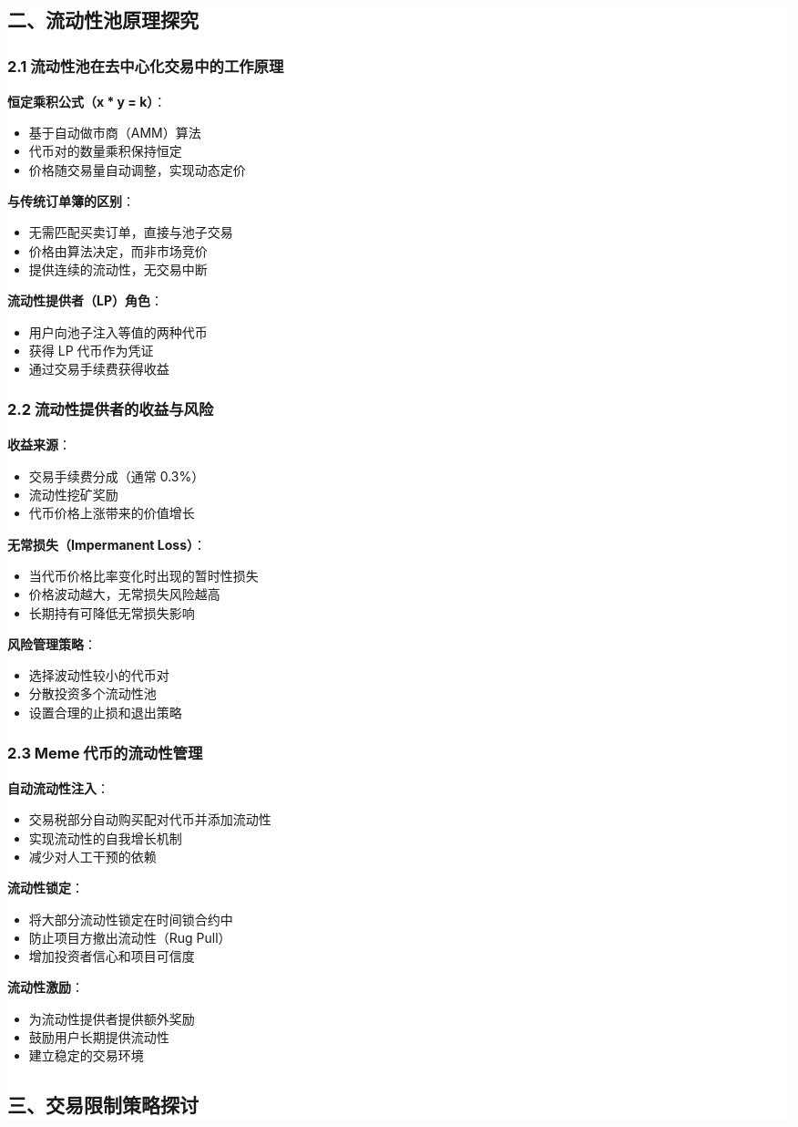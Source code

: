 ## 二、流动性池原理探究

### 2.1 流动性池在去中心化交易中的工作原理

**恒定乘积公式（x * y = k）**：
- 基于自动做市商（AMM）算法
- 代币对的数量乘积保持恒定
- 价格随交易量自动调整，实现动态定价

**与传统订单簿的区别**：
- 无需匹配买卖订单，直接与池子交易
- 价格由算法决定，而非市场竞价
- 提供连续的流动性，无交易中断

**流动性提供者（LP）角色**：
- 用户向池子注入等值的两种代币
- 获得 LP 代币作为凭证
- 通过交易手续费获得收益

### 2.2 流动性提供者的收益与风险

**收益来源**：
- 交易手续费分成（通常 0.3%）
- 流动性挖矿奖励
- 代币价格上涨带来的价值增长

**无常损失（Impermanent Loss）**：
- 当代币价格比率变化时出现的暂时性损失
- 价格波动越大，无常损失风险越高
- 长期持有可降低无常损失影响

**风险管理策略**：
- 选择波动性较小的代币对
- 分散投资多个流动性池
- 设置合理的止损和退出策略

### 2.3 Meme 代币的流动性管理

**自动流动性注入**：
- 交易税部分自动购买配对代币并添加流动性
- 实现流动性的自我增长机制
- 减少对人工干预的依赖

**流动性锁定**：
- 将大部分流动性锁定在时间锁合约中
- 防止项目方撤出流动性（Rug Pull）
- 增加投资者信心和项目可信度

**流动性激励**：
- 为流动性提供者提供额外奖励
- 鼓励用户长期提供流动性
- 建立稳定的交易环境

## 三、交易限制策略探讨

